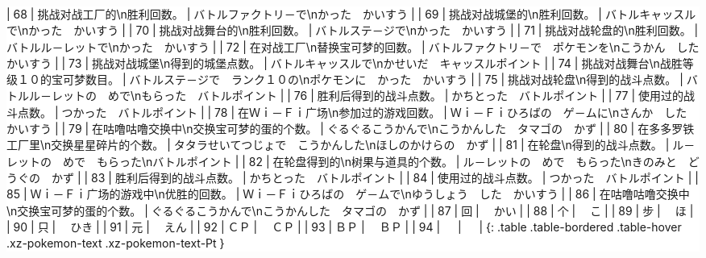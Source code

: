 | 68 | 挑战对战工厂的\n胜利回数。 | バトルファクトリ－で\nかった　かいすう |
| 69 | 挑战对战城堡的\n胜利回数。 | バトルキャッスルで\nかった　かいすう |
| 70 | 挑战对战舞台的\n胜利回数。 | バトルステ－ジで\nかった　かいすう |
| 71 | 挑战对战轮盘的\n胜利回数。 | バトルル－レットで\nかった　かいすう |
| 72 | 在对战工厂\n替换宝可梦的回数。 | バトルファクトリ－で　ポケモンを\nこうかん　した　かいすう |
| 73 | 挑战对战城堡\n得到的城堡点数。 | バトルキャッスルで\nかせいだ　キャッスルポイント |
| 74 | 挑战对战舞台\n战胜等级１０的宝可梦数目。 | バトルステ－ジで　ランク１０の\nポケモンに　かった　かいすう |
| 75 | 挑战对战轮盘\n得到的战斗点数。 | バトルル－レットの　めで\nもらった　バトルポイント |
| 76 | 胜利后得到的战斗点数。 | かちとった　バトルポイント |
| 77 | 使用过的战斗点数。 | つかった　バトルポイント |
| 78 | 在Ｗｉ－Ｆｉ广场\n参加过的游戏回数。 | Ｗｉ－Ｆｉひろばの　ゲ－ムに\nさんか　した　かいすう |
| 79 | 在咕噜咕噜交换中\n交换宝可梦的蛋的个数。 | ぐるぐるこうかんで\nこうかんした　タマゴの　かず |
| 80 | 在多多罗铁工厂里\n交换星星碎片的个数。 | タタラせいてつじょで　こうかんした\nほしのかけらの　かず |
| 81 | 在轮盘\n得到的战斗点数。 | ル－レットの　めで　もらった\nバトルポイント |
| 82 | 在轮盘得到的\n树果与道具的个数。 | ル－レットの　めで　もらった\nきのみと　どうぐの　かず |
| 83 | 胜利后得到的战斗点数。 | かちとった　バトルポイント |
| 84 | 使用过的战斗点数。 | つかった　バトルポイント |
| 85 | Ｗｉ－Ｆｉ广场的游戏中\n优胜的回数。 | Ｗｉ－Ｆｉひろばの　ゲ－ムで\nゆうしょう　した　かいすう |
| 86 | 在咕噜咕噜交换中\n交换宝可梦的蛋的个数。 | ぐるぐるこうかんで\nこうかんした　タマゴの　かず |
| 87 | 回 | 　かい |
| 88 | 个 | 　こ |
| 89 | 步 | 　ほ |
| 90 | 只 | 　ひき |
| 91 | 元 | 　えん |
| 92 | ＣＰ | 　ＣＰ |
| 93 | ＢＰ | 　ＢＰ |
| 94 | 　 | 　 |
{: .table .table-bordered .table-hover .xz-pokemon-text .xz-pokemon-text-Pt }